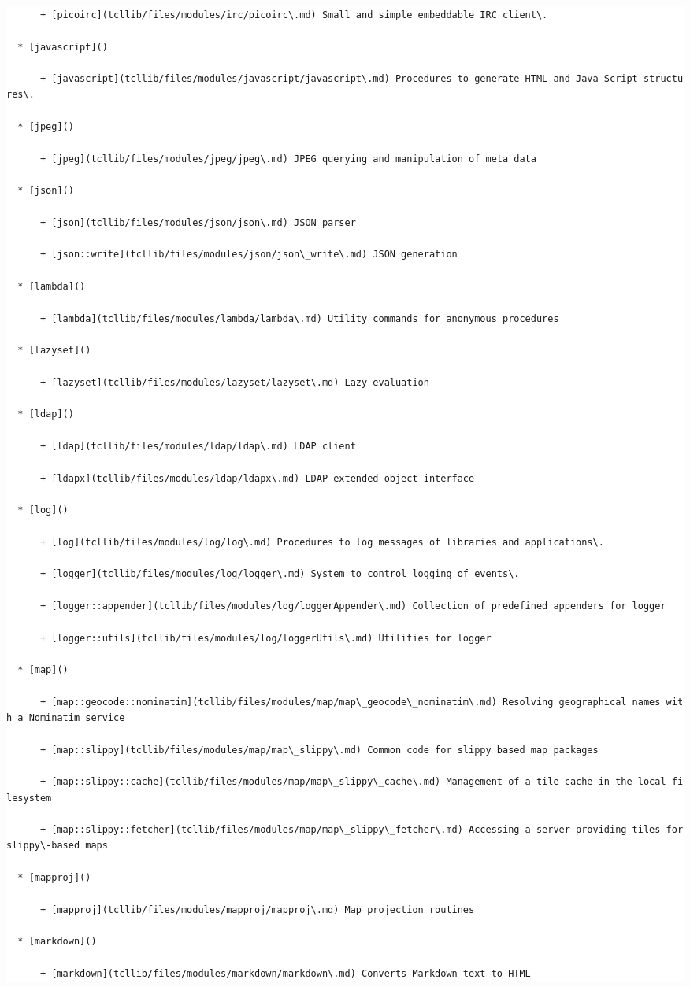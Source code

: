           + [picoirc](tcllib/files/modules/irc/picoirc\.md) Small and simple embeddable IRC client\.

      * [javascript]()

          + [javascript](tcllib/files/modules/javascript/javascript\.md) Procedures to generate HTML and Java Script structures\.

      * [jpeg]()

          + [jpeg](tcllib/files/modules/jpeg/jpeg\.md) JPEG querying and manipulation of meta data

      * [json]()

          + [json](tcllib/files/modules/json/json\.md) JSON parser

          + [json::write](tcllib/files/modules/json/json\_write\.md) JSON generation

      * [lambda]()

          + [lambda](tcllib/files/modules/lambda/lambda\.md) Utility commands for anonymous procedures

      * [lazyset]()

          + [lazyset](tcllib/files/modules/lazyset/lazyset\.md) Lazy evaluation

      * [ldap]()

          + [ldap](tcllib/files/modules/ldap/ldap\.md) LDAP client

          + [ldapx](tcllib/files/modules/ldap/ldapx\.md) LDAP extended object interface

      * [log]()

          + [log](tcllib/files/modules/log/log\.md) Procedures to log messages of libraries and applications\.

          + [logger](tcllib/files/modules/log/logger\.md) System to control logging of events\.

          + [logger::appender](tcllib/files/modules/log/loggerAppender\.md) Collection of predefined appenders for logger

          + [logger::utils](tcllib/files/modules/log/loggerUtils\.md) Utilities for logger

      * [map]()

          + [map::geocode::nominatim](tcllib/files/modules/map/map\_geocode\_nominatim\.md) Resolving geographical names with a Nominatim service

          + [map::slippy](tcllib/files/modules/map/map\_slippy\.md) Common code for slippy based map packages

          + [map::slippy::cache](tcllib/files/modules/map/map\_slippy\_cache\.md) Management of a tile cache in the local filesystem

          + [map::slippy::fetcher](tcllib/files/modules/map/map\_slippy\_fetcher\.md) Accessing a server providing tiles for slippy\-based maps

      * [mapproj]()

          + [mapproj](tcllib/files/modules/mapproj/mapproj\.md) Map projection routines

      * [markdown]()

          + [markdown](tcllib/files/modules/markdown/markdown\.md) Converts Markdown text to HTML
